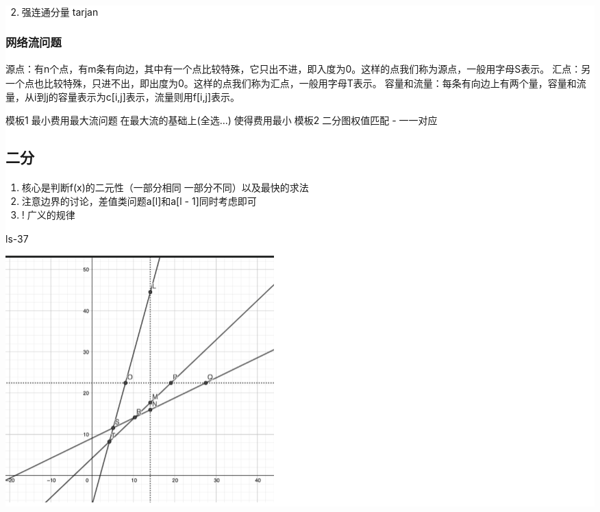 2. 强连通分量 tarjan

### 网络流问题

源点：有n个点，有m条有向边，其中有一个点比较特殊，它只出不进，即入度为0。这样的点我们称为源点，一般用字母S表示。
汇点：另一个点也比较特殊，只进不出，即出度为0。这样的点我们称为汇点，一般用字母T表示。
容量和流量：每条有向边上有两个量，容量和流量，从i到j的容量表示为c[i,j]表示，流量则用f[i,j]表示。

模板1 最小费用最大流问题 
在最大流的基础上(全选...) 使得费用最小
模板2 二分图权值匹配 - 一一对应  

## 二分

1. 核心是判断f(x)的二元性（一部分相同 一部分不同）以及最快的求法
2. 注意边界的讨论，差值类问题a[l]和a[l - 1]同时考虑即可
3. ! 广义的规律

ls-37

<img src="/images/binary-1.png" alt="image-20220414201412729" style="zoom:50%;" />
